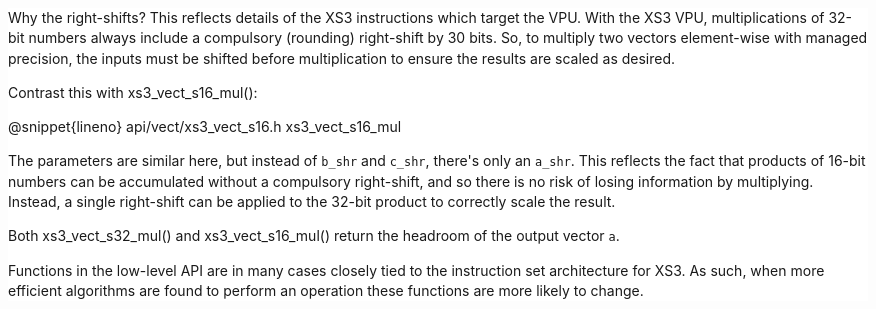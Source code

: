 Why the right-shifts? This reflects details of the XS3 instructions which target the VPU. With the XS3 VPU, 
multiplications of 32-bit numbers always include a compulsory (rounding) right-shift by 30 bits. So, to multiply two
vectors element-wise with managed precision, the inputs must be shifted before multiplication to ensure the results
are scaled as desired.

Contrast this with xs3_vect_s16_mul():

@snippet{lineno} api/vect/xs3_vect_s16.h xs3_vect_s16_mul

The parameters are similar here, but instead of `b_shr` and `c_shr`, there's only an `a_shr`. This reflects the fact 
that products of 16-bit numbers can be accumulated without a compulsory right-shift, and so there is no risk of losing
information by multiplying. Instead, a single right-shift can be applied to the 32-bit product to correctly scale the
result.

Both xs3_vect_s32_mul() and xs3_vect_s16_mul() return the headroom of the output vector `a`.

Functions in the low-level API are in many cases closely tied to the instruction set architecture for XS3. As such, when
more efficient algorithms are found to perform an operation these functions are more likely to change.